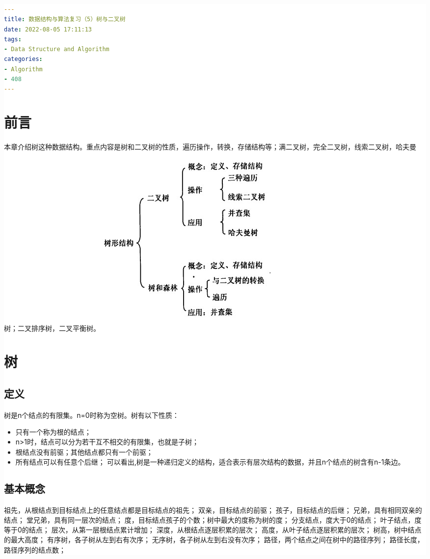 ```yaml
---
title: 数据结构与算法复习（5）树与二叉树
date: 2022-08-05 17:11:13
tags:
- Data Structure and Algorithm
categories:
- Algorithm
- 408
---
```

# 前言
本章介绍树这种数据结构。重点内容是树和二叉树的性质，遍历操作，转换，存储结构等；满二叉树，完全二叉树，线索二叉树，哈夫曼树；二叉排序树，二叉平衡树。
![场景](./DA-4/13.jpg)

# 树
## 定义
树是n个结点的有限集。n=0时称为空树。树有以下性质：
* 只有一个称为根的结点；
* n>1时，结点可以分为若干互不相交的有限集，也就是子树；
* 根结点没有前驱；其他结点都只有一个前驱；
* 所有结点可以有任意个后继；
可以看出,树是一种递归定义的结构，适合表示有层次结构的数据，并且n个结点的树含有n-1条边。
## 基本概念
祖先，从根结点到目标结点上的任意结点都是目标结点的祖先；
双亲，目标结点的前驱；
孩子，目标结点的后继；
兄弟，具有相同双亲的结点；
堂兄弟，具有同一层次的结点；
度，目标结点孩子的个数；树中最大的度称为树的度；
分支结点，度大于0的结点；
叶子结点，度等于0的结点；
层次，从第一层根结点累计增加；
深度，从根结点逐层积累的层次；
高度，从叶子结点逐层积累的层次；
树高，树中结点的最大高度；
有序树，各子树从左到右有次序；
无序树，各子树从左到右没有次序；
路径，两个结点之间在树中的路径序列；
路径长度，路径序列的结点数；